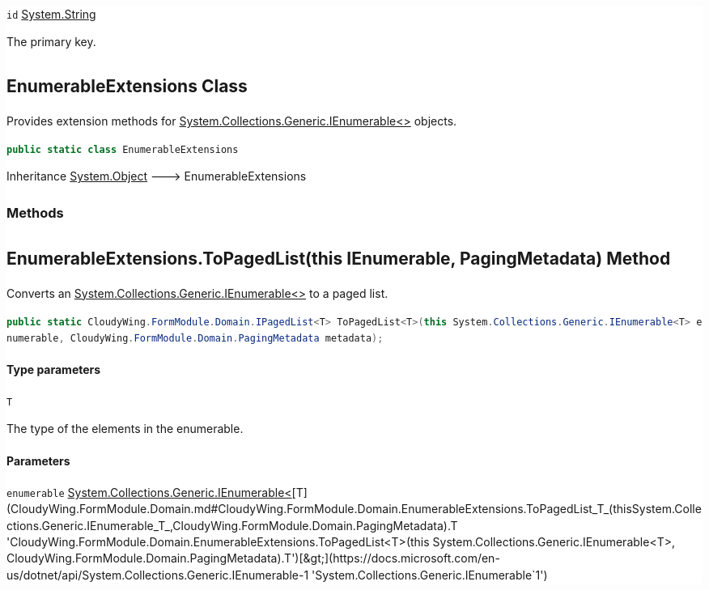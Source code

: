 <a name='CloudyWing.FormModule.Domain.EditorBase.SetId(string).id'></a>

`id` [System.String](https://docs.microsoft.com/en-us/dotnet/api/System.String 'System.String')

The primary key.

<a name='CloudyWing.FormModule.Domain.EnumerableExtensions'></a>

## EnumerableExtensions Class

Provides extension methods for [System.Collections.Generic.IEnumerable&lt;&gt;](https://docs.microsoft.com/en-us/dotnet/api/System.Collections.Generic.IEnumerable-1 'System.Collections.Generic.IEnumerable`1') objects.

```csharp
public static class EnumerableExtensions
```

Inheritance [System.Object](https://docs.microsoft.com/en-us/dotnet/api/System.Object 'System.Object') &#129106; EnumerableExtensions
### Methods

<a name='CloudyWing.FormModule.Domain.EnumerableExtensions.ToPagedList_T_(thisSystem.Collections.Generic.IEnumerable_T_,CloudyWing.FormModule.Domain.PagingMetadata)'></a>

## EnumerableExtensions.ToPagedList<T>(this IEnumerable<T>, PagingMetadata) Method

Converts an [System.Collections.Generic.IEnumerable&lt;&gt;](https://docs.microsoft.com/en-us/dotnet/api/System.Collections.Generic.IEnumerable-1 'System.Collections.Generic.IEnumerable`1') to a paged list.

```csharp
public static CloudyWing.FormModule.Domain.IPagedList<T> ToPagedList<T>(this System.Collections.Generic.IEnumerable<T> enumerable, CloudyWing.FormModule.Domain.PagingMetadata metadata);
```
#### Type parameters

<a name='CloudyWing.FormModule.Domain.EnumerableExtensions.ToPagedList_T_(thisSystem.Collections.Generic.IEnumerable_T_,CloudyWing.FormModule.Domain.PagingMetadata).T'></a>

`T`

The type of the elements in the enumerable.
#### Parameters

<a name='CloudyWing.FormModule.Domain.EnumerableExtensions.ToPagedList_T_(thisSystem.Collections.Generic.IEnumerable_T_,CloudyWing.FormModule.Domain.PagingMetadata).enumerable'></a>

`enumerable` [System.Collections.Generic.IEnumerable&lt;](https://docs.microsoft.com/en-us/dotnet/api/System.Collections.Generic.IEnumerable-1 'System.Collections.Generic.IEnumerable`1')[T](CloudyWing.FormModule.Domain.md#CloudyWing.FormModule.Domain.EnumerableExtensions.ToPagedList_T_(thisSystem.Collections.Generic.IEnumerable_T_,CloudyWing.FormModule.Domain.PagingMetadata).T 'CloudyWing.FormModule.Domain.EnumerableExtensions.ToPagedList<T>(this System.Collections.Generic.IEnumerable<T>, CloudyWing.FormModule.Domain.PagingMetadata).T')[&gt;](https://docs.microsoft.com/en-us/dotnet/api/System.Collections.Generic.IEnumerable-1 'System.Collections.Generic.IEnumerable`1')
